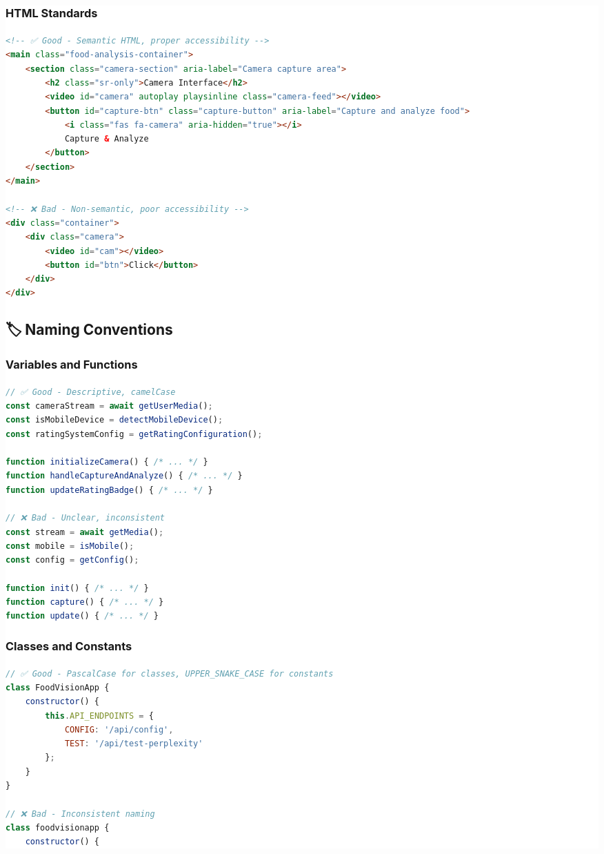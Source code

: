 ### HTML Standards

```html
<!-- ✅ Good - Semantic HTML, proper accessibility -->
<main class="food-analysis-container">
    <section class="camera-section" aria-label="Camera capture area">
        <h2 class="sr-only">Camera Interface</h2>
        <video id="camera" autoplay playsinline class="camera-feed"></video>
        <button id="capture-btn" class="capture-button" aria-label="Capture and analyze food">
            <i class="fas fa-camera" aria-hidden="true"></i>
            Capture & Analyze
        </button>
    </section>
</main>

<!-- ❌ Bad - Non-semantic, poor accessibility -->
<div class="container">
    <div class="camera">
        <video id="cam"></video>
        <button id="btn">Click</button>
    </div>
</div>
```

## 🏷️ Naming Conventions

### Variables and Functions

```javascript
// ✅ Good - Descriptive, camelCase
const cameraStream = await getUserMedia();
const isMobileDevice = detectMobileDevice();
const ratingSystemConfig = getRatingConfiguration();

function initializeCamera() { /* ... */ }
function handleCaptureAndAnalyze() { /* ... */ }
function updateRatingBadge() { /* ... */ }

// ❌ Bad - Unclear, inconsistent
const stream = await getMedia();
const mobile = isMobile();
const config = getConfig();

function init() { /* ... */ }
function capture() { /* ... */ }
function update() { /* ... */ }
```

### Classes and Constants

```javascript
// ✅ Good - PascalCase for classes, UPPER_SNAKE_CASE for constants
class FoodVisionApp {
    constructor() {
        this.API_ENDPOINTS = {
            CONFIG: '/api/config',
            TEST: '/api/test-perplexity'
        };
    }
}

// ❌ Bad - Inconsistent naming
class foodvisionapp {
    constructor() {
```